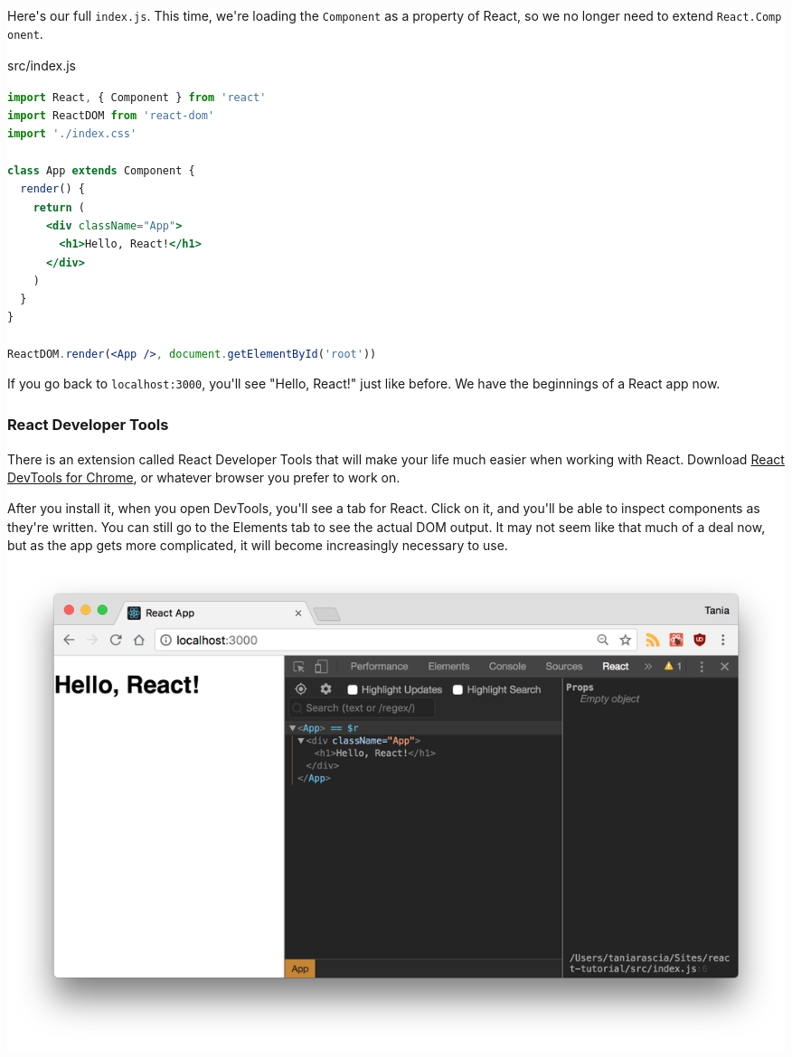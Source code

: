 Here's our full `index.js`. This time, we're loading the `Component` as a property of React, so we no longer need to extend `React.Component`.

<div class="filename">src/index.js</div>

```jsx
import React, { Component } from 'react'
import ReactDOM from 'react-dom'
import './index.css'

class App extends Component {
  render() {
    return (
      <div className="App">
        <h1>Hello, React!</h1>
      </div>
    )
  }
}

ReactDOM.render(<App />, document.getElementById('root'))
```

If you go back to `localhost:3000`, you'll see "Hello, React!" just like before. We have the beginnings of a React app now.

### React Developer Tools

There is an extension called React Developer Tools that will make your life much easier when working with React. Download [React DevTools for Chrome](https://chrome.google.com/webstore/detail/react-developer-tools/fmkadmapgofadopljbjfkapdkoienihi), or whatever browser you prefer to work on.

After you install it, when you open DevTools, you'll see a tab for React. Click on it, and you'll be able to inspect components as they're written. You can still go to the Elements tab to see the actual DOM output. It may not seem like that much of a deal now, but as the app gets more complicated, it will become increasingly necessary to use.

![](../images/Screen-Shot-2018-08-18-at-3.45.11-PM.png)
